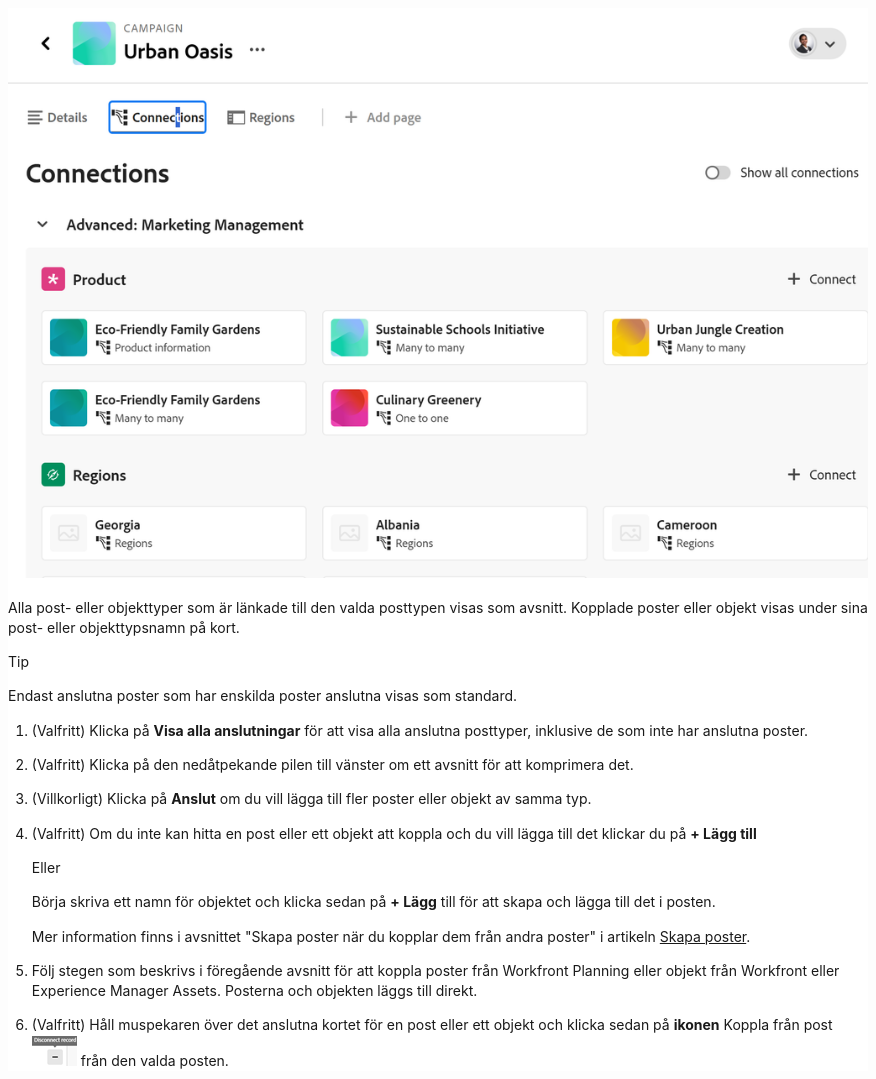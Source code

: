    ![Fliken Anslutningar på posten i Workfront Planning](assets/connections-tab-on-record-in-workfront-planning.png)

   Alla post- eller objekttyper som är länkade till den valda posttypen visas som avsnitt. Kopplade poster eller objekt visas under sina post- eller objekttypsnamn på kort.

   >[!TIP]
   >
   >    Endast anslutna poster som har enskilda poster anslutna visas som standard.

1. (Valfritt) Klicka på **Visa alla anslutningar** för att visa alla anslutna posttyper, inklusive de som inte har anslutna poster.

1. (Valfritt) Klicka på den nedåtpekande pilen till vänster om ett avsnitt för att komprimera det.

1. (Villkorligt) Klicka på **Anslut** om du vill lägga till fler poster eller objekt av samma typ.
1. (Valfritt) Om du inte kan hitta en post eller ett objekt att koppla och du vill lägga till det klickar du på **+ Lägg till**

   Eller

   Börja skriva ett namn för objektet och klicka sedan på **+ Lägg** till för att skapa och lägga till det i posten.

   Mer information finns i avsnittet &quot;Skapa poster när du kopplar dem från andra poster&quot; i artikeln [Skapa poster](/help/quicksilver/planning/records/create-records.md).
1. Följ stegen som beskrivs i föregående avsnitt för att koppla poster från Workfront Planning eller objekt från Workfront eller Experience Manager Assets.
Posterna och objekten läggs till direkt.
1. (Valfritt) Håll muspekaren över det anslutna kortet för en post eller ett objekt och klicka sedan på **ikonen** Koppla från post![ för att koppla bort post för att koppla bort den](assets/disconnect-icon-with-tooltip.png) från den valda posten.
